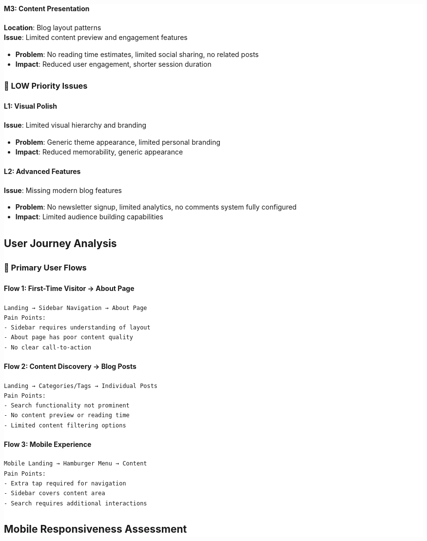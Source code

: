 #### M3: Content Presentation
**Location**: Blog layout patterns  
**Issue**: Limited content preview and engagement features
- **Problem**: No reading time estimates, limited social sharing, no related posts
- **Impact**: Reduced user engagement, shorter session duration

### 🔧 LOW Priority Issues

#### L1: Visual Polish
**Issue**: Limited visual hierarchy and branding
- **Problem**: Generic theme appearance, limited personal branding
- **Impact**: Reduced memorability, generic appearance

#### L2: Advanced Features
**Issue**: Missing modern blog features
- **Problem**: No newsletter signup, limited analytics, no comments system fully configured
- **Impact**: Limited audience building capabilities

## User Journey Analysis

### 🎯 Primary User Flows

#### Flow 1: First-Time Visitor → About Page
```
Landing → Sidebar Navigation → About Page
Pain Points:
- Sidebar requires understanding of layout
- About page has poor content quality
- No clear call-to-action
```

#### Flow 2: Content Discovery → Blog Posts
```
Landing → Categories/Tags → Individual Posts
Pain Points:
- Search functionality not prominent
- No content preview or reading time
- Limited content filtering options
```

#### Flow 3: Mobile Experience
```
Mobile Landing → Hamburger Menu → Content
Pain Points:
- Extra tap required for navigation
- Sidebar covers content area
- Search requires additional interactions
```

## Mobile Responsiveness Assessment
